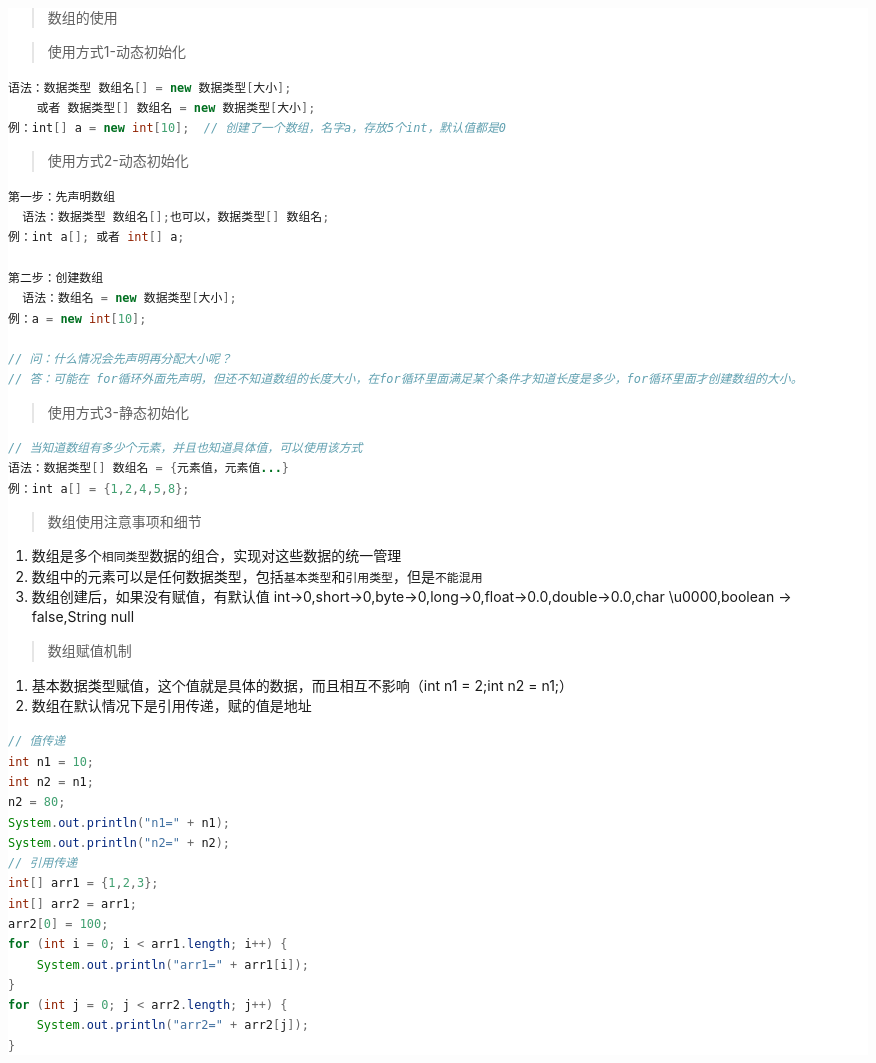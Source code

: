 > 数组的使用

> 使用方式1-动态初始化

```java
语法：数据类型 数组名[] = new 数据类型[大小];
    或者 数据类型[] 数组名 = new 数据类型[大小];
例：int[] a = new int[10];  // 创建了一个数组，名字a，存放5个int，默认值都是0

```

> 使用方式2-动态初始化

```java
第一步：先声明数组
  语法：数据类型 数组名[];也可以，数据类型[] 数组名;
例：int a[]; 或者 int[] a;
  
第二步：创建数组
  语法：数组名 = new 数据类型[大小];
例：a = new int[10];

// 问：什么情况会先声明再分配大小呢？
// 答：可能在 for循环外面先声明，但还不知道数组的长度大小，在for循环里面满足某个条件才知道长度是多少，for循环里面才创建数组的大小。
```

> 使用方式3-静态初始化

```java
// 当知道数组有多少个元素，并且也知道具体值，可以使用该方式
语法：数据类型[] 数组名 = {元素值，元素值...}
例：int a[] = {1,2,4,5,8};
```

> 数组使用注意事项和细节

1. 数组是多个`相同类型`数据的组合，实现对这些数据的统一管理
2. 数组中的元素可以是任何数据类型，包括`基本类型`和`引用类型`，但是`不能混用`
3. 数组创建后，如果没有赋值，有默认值 int->0,short->0,byte->0,long->0,float->0.0,double->0.0,char \u0000,boolean -> false,String null

> 数组赋值机制

1. 基本数据类型赋值，这个值就是具体的数据，而且相互不影响（int n1 = 2;int n2 = n1;）
2. 数组在默认情况下是引用传递，赋的值是地址

```java
// 值传递
int n1 = 10;
int n2 = n1;
n2 = 80;
System.out.println("n1=" + n1);
System.out.println("n2=" + n2);
// 引用传递
int[] arr1 = {1,2,3};
int[] arr2 = arr1;
arr2[0] = 100;
for (int i = 0; i < arr1.length; i++) {
    System.out.println("arr1=" + arr1[i]);
}
for (int j = 0; j < arr2.length; j++) {
    System.out.println("arr2=" + arr2[j]);
}
```
